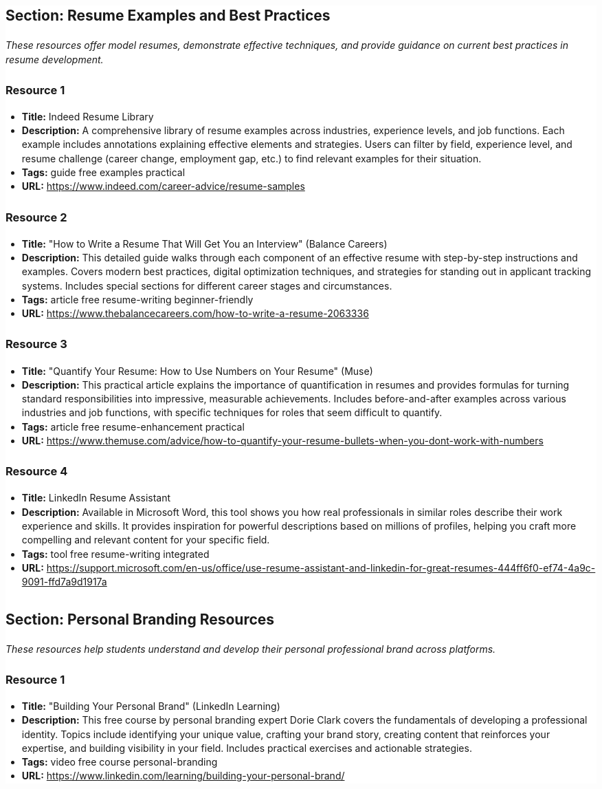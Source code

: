 ## Section: Resume Examples and Best Practices

*These resources offer model resumes, demonstrate effective techniques, and provide guidance on current best practices in resume development.*

### Resource 1
- **Title:** Indeed Resume Library
- **Description:** A comprehensive library of resume examples across industries, experience levels, and job functions. Each example includes annotations explaining effective elements and strategies. Users can filter by field, experience level, and resume challenge (career change, employment gap, etc.) to find relevant examples for their situation.
- **Tags:** guide free examples practical
- **URL:** https://www.indeed.com/career-advice/resume-samples

### Resource 2
- **Title:** "How to Write a Resume That Will Get You an Interview" (Balance Careers)
- **Description:** This detailed guide walks through each component of an effective resume with step-by-step instructions and examples. Covers modern best practices, digital optimization techniques, and strategies for standing out in applicant tracking systems. Includes special sections for different career stages and circumstances.
- **Tags:** article free resume-writing beginner-friendly
- **URL:** https://www.thebalancecareers.com/how-to-write-a-resume-2063336

### Resource 3
- **Title:** "Quantify Your Resume: How to Use Numbers on Your Resume" (Muse)
- **Description:** This practical article explains the importance of quantification in resumes and provides formulas for turning standard responsibilities into impressive, measurable achievements. Includes before-and-after examples across various industries and job functions, with specific techniques for roles that seem difficult to quantify.
- **Tags:** article free resume-enhancement practical
- **URL:** https://www.themuse.com/advice/how-to-quantify-your-resume-bullets-when-you-dont-work-with-numbers

### Resource 4
- **Title:** LinkedIn Resume Assistant
- **Description:** Available in Microsoft Word, this tool shows you how real professionals in similar roles describe their work experience and skills. It provides inspiration for powerful descriptions based on millions of profiles, helping you craft more compelling and relevant content for your specific field.
- **Tags:** tool free resume-writing integrated
- **URL:** https://support.microsoft.com/en-us/office/use-resume-assistant-and-linkedin-for-great-resumes-444ff6f0-ef74-4a9c-9091-ffd7a9d1917a

## Section: Personal Branding Resources

*These resources help students understand and develop their personal professional brand across platforms.*

### Resource 1
- **Title:** "Building Your Personal Brand" (LinkedIn Learning)
- **Description:** This free course by personal branding expert Dorie Clark covers the fundamentals of developing a professional identity. Topics include identifying your unique value, crafting your brand story, creating content that reinforces your expertise, and building visibility in your field. Includes practical exercises and actionable strategies.
- **Tags:** video free course personal-branding
- **URL:** https://www.linkedin.com/learning/building-your-personal-brand/
